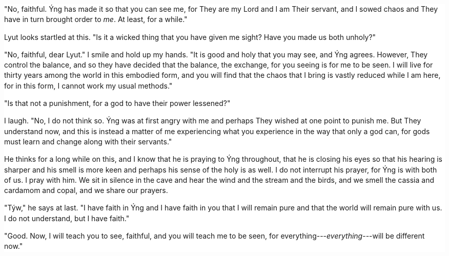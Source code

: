 "No, faithful. Ýng has made it so that you can see me, for They are my Lord and I am Their servant, and I sowed chaos and They have in turn brought order to *me*. At least, for a while."

Lyut looks startled at this. "Is it a wicked thing that you have given me sight? Have you made us both unholy?"

"No, faithful, dear Lyut." I smile and hold up my hands. "It is good and holy that you may see, and Ýng agrees. However, They control the balance, and so they have decided that the balance, the exchange, for you seeing is for me to be seen. I will live for thirty years among the world in this embodied form, and you will find that the chaos that I bring is vastly reduced while I am here, for in this form, I cannot work my usual methods."

"Is that not a punishment, for a god to have their power lessened?"

I laugh. "No, I do not think so. Ýng was at first angry with me and perhaps They wished at one point to punish me. But They understand now, and this is instead a matter of me experiencing what you experience in the way that only a god can, for gods must learn and change along with their servants."

He thinks for a long while on this, and I know that he is praying to Ýng throughout, that he is closing his eyes so that his hearing is sharper and his smell is more keen and perhaps his sense of the holy is as well. I do not interrupt his prayer, for Ýng is with both of us. I pray with him. We sit in silence in the cave and hear the wind and the stream and the birds, and we smell the cassia and cardamom and copal, and we share our prayers.

"Týw," he says at last. "I have faith in Ýng and I have faith in you that I will remain pure and that the world will remain pure with us. I do not understand, but I have faith."

"Good. Now, I will teach you to see, faithful, and you will teach me to be seen, for everything---*everything*---will be different now."
